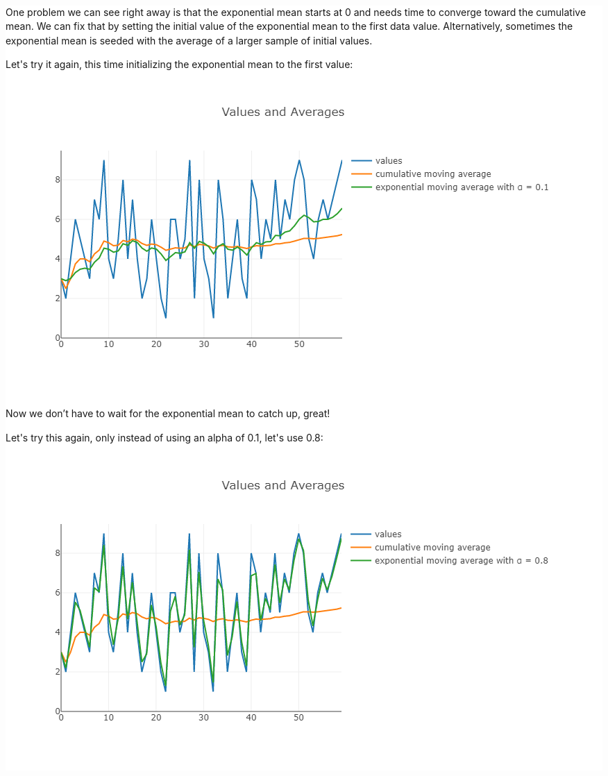 One problem we can see right away is that the exponential mean starts at 0 and needs time to converge toward the cumulative mean. We can fix that by setting the initial value of the exponential mean to the first data value. Alternatively, sometimes the exponential mean is seeded with the average of a larger sample of initial values.

Let's try it again, this time initializing the exponential mean to the first value:

![values and means comparison with exponential mean initialized](/assets/images/2018-04-04-exponential-moving-average-on-streaming-data-4hhl.24876/09tvswud6d8p2wi3bk3e.png "values and means comparison with exponential mean initialized")

Now we don’t have to wait for the exponential mean to catch up, great!

Let's try this again, only instead of using an alpha of 0.1, let's use 0.8:

![values and means comparison with alpha = 0.8](/assets/images/2018-04-04-exponential-moving-average-on-streaming-data-4hhl.24876/imz75m8wn3zzdsautlbm.png "values and means comparison with alpha = 0.8")
